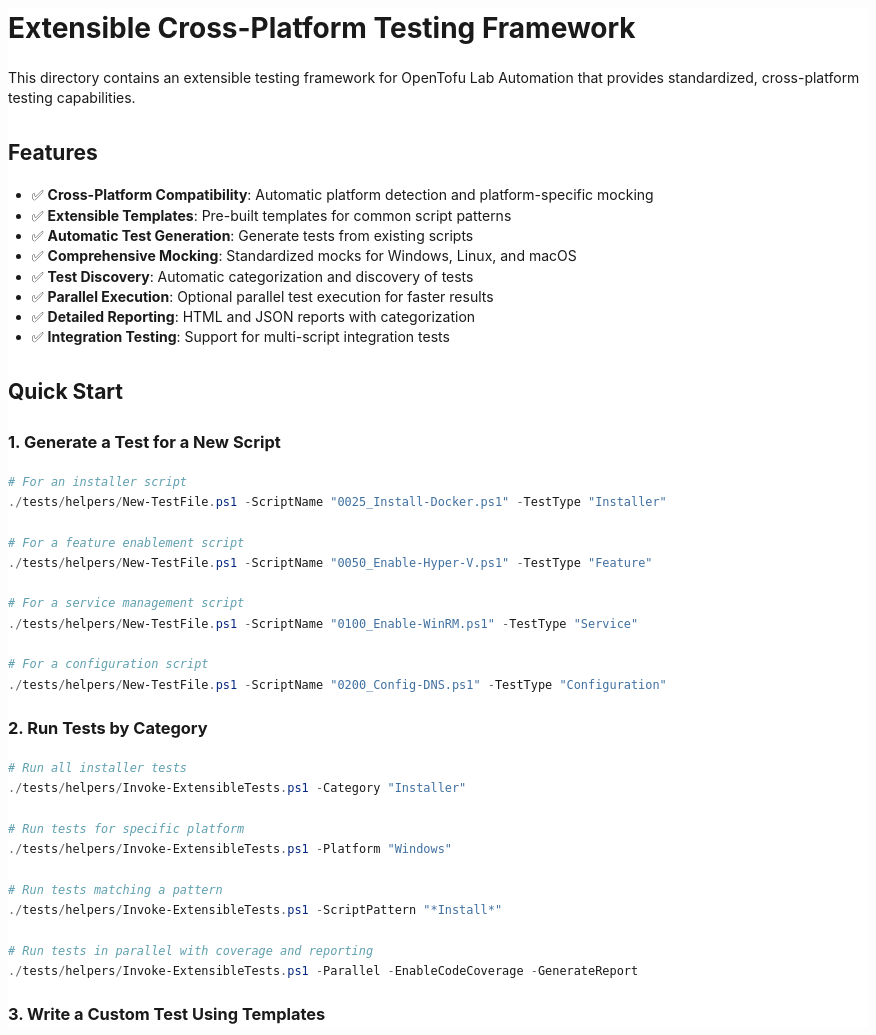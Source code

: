 # Extensible Cross-Platform Testing Framework

This directory contains an extensible testing framework for OpenTofu Lab Automation that provides standardized, cross-platform testing capabilities.

## Features

- ✅ **Cross-Platform Compatibility**: Automatic platform detection and platform-specific mocking
- ✅ **Extensible Templates**: Pre-built templates for common script patterns
- ✅ **Automatic Test Generation**: Generate tests from existing scripts
- ✅ **Comprehensive Mocking**: Standardized mocks for Windows, Linux, and macOS
- ✅ **Test Discovery**: Automatic categorization and discovery of tests
- ✅ **Parallel Execution**: Optional parallel test execution for faster results
- ✅ **Detailed Reporting**: HTML and JSON reports with categorization
- ✅ **Integration Testing**: Support for multi-script integration tests

## Quick Start

### 1. Generate a Test for a New Script

```powershell
# For an installer script
./tests/helpers/New-TestFile.ps1 -ScriptName "0025_Install-Docker.ps1" -TestType "Installer"

# For a feature enablement script  
./tests/helpers/New-TestFile.ps1 -ScriptName "0050_Enable-Hyper-V.ps1" -TestType "Feature"

# For a service management script
./tests/helpers/New-TestFile.ps1 -ScriptName "0100_Enable-WinRM.ps1" -TestType "Service"

# For a configuration script
./tests/helpers/New-TestFile.ps1 -ScriptName "0200_Config-DNS.ps1" -TestType "Configuration"
```

### 2. Run Tests by Category

```powershell
# Run all installer tests
./tests/helpers/Invoke-ExtensibleTests.ps1 -Category "Installer"

# Run tests for specific platform
./tests/helpers/Invoke-ExtensibleTests.ps1 -Platform "Windows"

# Run tests matching a pattern
./tests/helpers/Invoke-ExtensibleTests.ps1 -ScriptPattern "*Install*"

# Run tests in parallel with coverage and reporting
./tests/helpers/Invoke-ExtensibleTests.ps1 -Parallel -EnableCodeCoverage -GenerateReport
```

### 3. Write a Custom Test Using Templates
